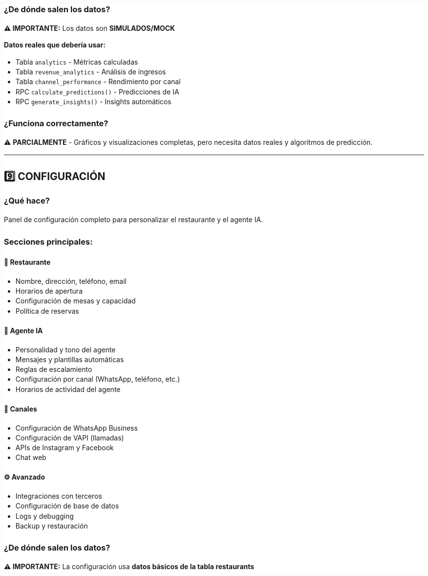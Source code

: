 ### **¿De dónde salen los datos?**
**⚠️ IMPORTANTE:** Los datos son **SIMULADOS/MOCK**

**Datos reales que debería usar:**
- Tabla `analytics` - Métricas calculadas
- Tabla `revenue_analytics` - Análisis de ingresos
- Tabla `channel_performance` - Rendimiento por canal
- RPC `calculate_predictions()` - Predicciones de IA
- RPC `generate_insights()` - Insights automáticos

### **¿Funciona correctamente?**
⚠️ **PARCIALMENTE** - Gráficos y visualizaciones completas, pero necesita datos reales y algoritmos de predicción.

---

## 9️⃣ **CONFIGURACIÓN**

### **¿Qué hace?**
Panel de configuración completo para personalizar el restaurante y el agente IA.

### **Secciones principales:**

#### **🏢 Restaurante**
- Nombre, dirección, teléfono, email
- Horarios de apertura
- Configuración de mesas y capacidad
- Política de reservas

#### **🤖 Agente IA**
- Personalidad y tono del agente
- Mensajes y plantillas automáticas
- Reglas de escalamiento
- Configuración por canal (WhatsApp, teléfono, etc.)
- Horarios de actividad del agente

#### **📱 Canales**
- Configuración de WhatsApp Business
- Configuración de VAPI (llamadas)
- APIs de Instagram y Facebook
- Chat web

#### **⚙️ Avanzado**
- Integraciones con terceros
- Configuración de base de datos
- Logs y debugging
- Backup y restauración

### **¿De dónde salen los datos?**
**⚠️ IMPORTANTE:** La configuración usa **datos básicos de la tabla restaurants**
